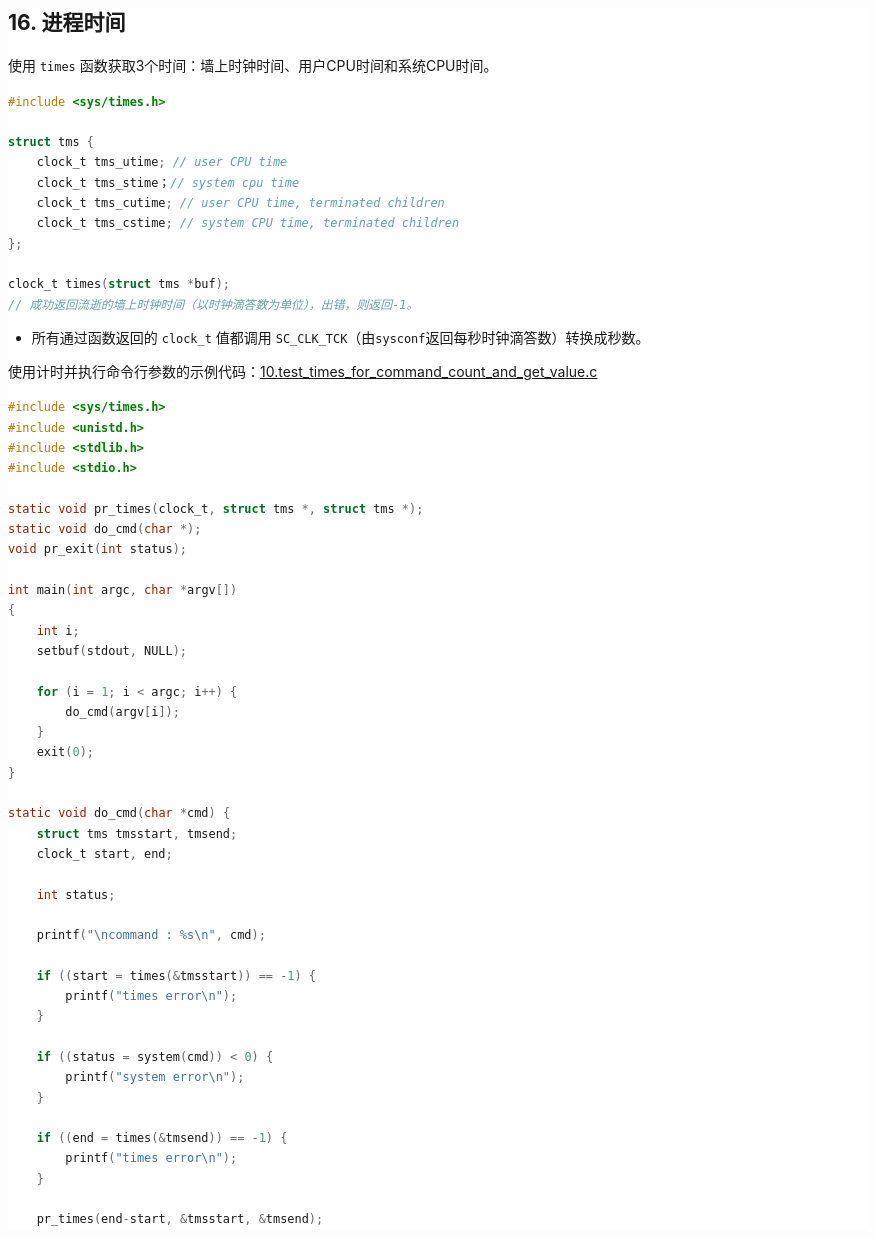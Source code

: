 ## 16. 进程时间

使用 `times` 函数获取3个时间：墙上时钟时间、用户CPU时间和系统CPU时间。

```c
#include <sys/times.h>

struct tms {
    clock_t tms_utime; // user CPU time
    clock_t tms_stime；// system cpu time
    clock_t tms_cutime; // user CPU time, terminated children
    clock_t tms_cstime; // system CPU time, terminated children
};

clock_t times(struct tms *buf);
// 成功返回流逝的墙上时钟时间（以时钟滴答数为单位），出错，则返回-1。
```

- 所有通过函数返回的 `clock_t` 值都调用 `SC_CLK_TCK`（由`sysconf`返回每秒时钟滴答数）转换成秒数。


使用计时并执行命令行参数的示例代码：[10.test_times_for_command_count_and_get_value.c](./src/10.test_times_for_command_count_and_get_value.c)

```c
#include <sys/times.h>
#include <unistd.h>
#include <stdlib.h>
#include <stdio.h>

static void pr_times(clock_t, struct tms *, struct tms *);
static void do_cmd(char *);
void pr_exit(int status);

int main(int argc, char *argv[])
{
    int i;
    setbuf(stdout, NULL);

    for (i = 1; i < argc; i++) {
        do_cmd(argv[i]);
    }
    exit(0);
}

static void do_cmd(char *cmd) {
    struct tms tmsstart, tmsend;
    clock_t start, end;

    int status;

    printf("\ncommand : %s\n", cmd);

    if ((start = times(&tmsstart)) == -1) {
        printf("times error\n");
    }

    if ((status = system(cmd)) < 0) {
        printf("system error\n");
    }

    if ((end = times(&tmsend)) == -1) {
        printf("times error\n");
    }

    pr_times(end-start, &tmsstart, &tmsend);
```